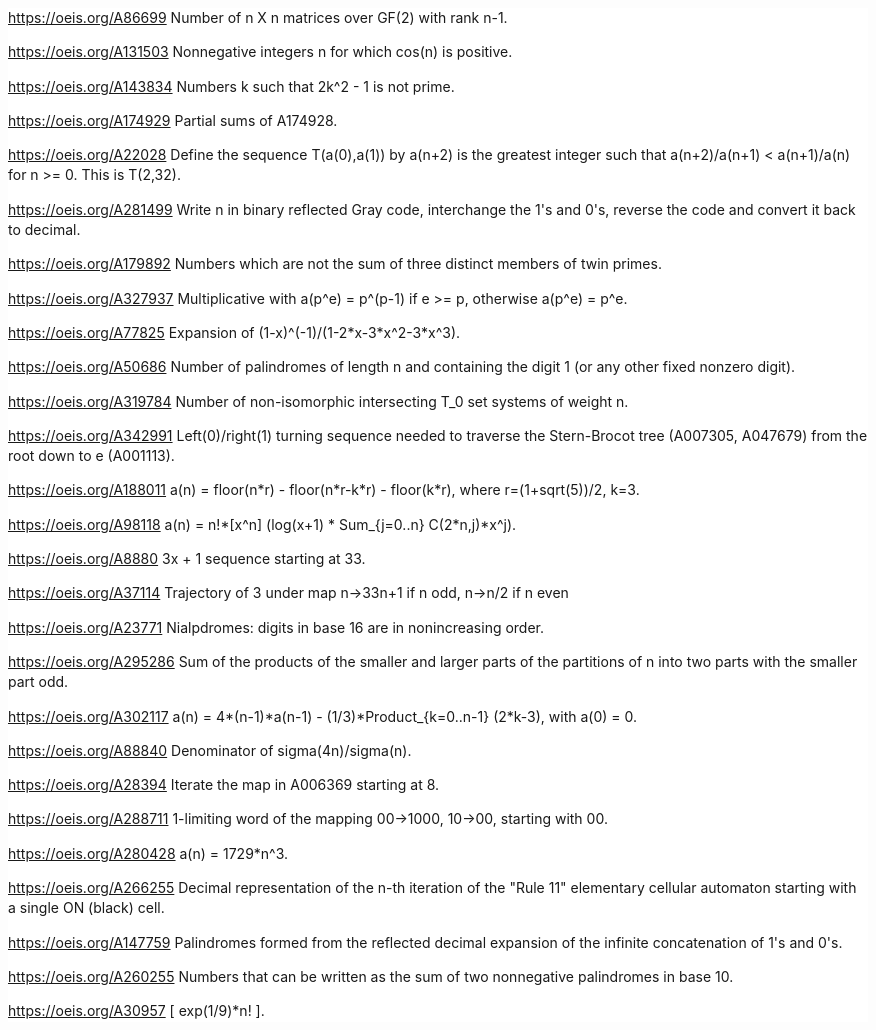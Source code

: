 https://oeis.org/A86699 Number of n X n matrices over GF(2) with rank n-1.

https://oeis.org/A131503 Nonnegative integers n for which cos(n) is positive.

https://oeis.org/A143834 Numbers k such that 2k^2 - 1 is not prime.

https://oeis.org/A174929 Partial sums of A174928.

https://oeis.org/A22028 Define the sequence T(a(0),a(1)) by a(n+2) is the greatest integer such that a(n+2)/a(n+1) < a(n+1)/a(n) for n >= 0. This is T(2,32).

https://oeis.org/A281499 Write n in binary reflected Gray code, interchange the 1's and 0's, reverse the code and convert it back to decimal.

https://oeis.org/A179892 Numbers which are not the sum of three distinct members of twin primes.

https://oeis.org/A327937 Multiplicative with a(p^e) = p^(p-1) if e >= p, otherwise a(p^e) = p^e.

https://oeis.org/A77825 Expansion of (1-x)^(-1)/(1-2\*x-3\*x^2-3\*x^3).

https://oeis.org/A50686 Number of palindromes of length n and containing the digit 1 (or any other fixed nonzero digit).

https://oeis.org/A319784 Number of non-isomorphic intersecting T_0 set systems of weight n.

https://oeis.org/A342991 Left(0)/right(1) turning sequence needed to traverse the Stern-Brocot tree (A007305, A047679) from the root down to e (A001113).

https://oeis.org/A188011 a(n) = floor(n\*r) - floor(n\*r-k\*r) - floor(k\*r), where r=(1+sqrt(5))/2, k=3.

https://oeis.org/A98118 a(n) = n!\*[x^n] (log(x+1) \* Sum_{j=0..n} C(2\*n,j)\*x^j).

https://oeis.org/A8880 3x + 1 sequence starting at 33.

https://oeis.org/A37114 Trajectory of 3 under map n->33n+1 if n odd, n->n/2 if n even

https://oeis.org/A23771 Nialpdromes: digits in base 16 are in nonincreasing order.

https://oeis.org/A295286 Sum of the products of the smaller and larger parts of the partitions of n into two parts with the smaller part odd.

https://oeis.org/A302117 a(n) = 4\*(n-1)\*a(n-1) - (1/3)\*Product_{k=0..n-1} (2\*k-3), with a(0) = 0.

https://oeis.org/A88840 Denominator of sigma(4n)/sigma(n).

https://oeis.org/A28394 Iterate the map in A006369 starting at 8.

https://oeis.org/A288711 1-limiting word of the mapping 00->1000, 10->00, starting with 00.

https://oeis.org/A280428 a(n) = 1729\*n^3.

https://oeis.org/A266255 Decimal representation of the n-th iteration of the "Rule 11" elementary cellular automaton starting with a single ON (black) cell.

https://oeis.org/A147759 Palindromes formed from the reflected decimal expansion of the infinite concatenation of 1's and 0's.

https://oeis.org/A260255 Numbers that can be written as the sum of two nonnegative palindromes in base 10.

https://oeis.org/A30957 [ exp(1/9)\*n! ].
